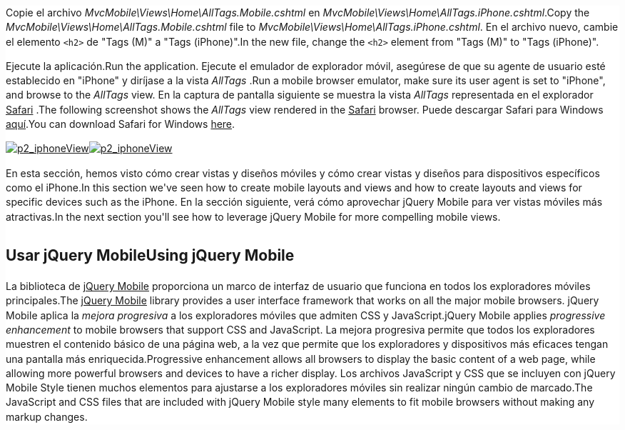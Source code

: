 <span data-ttu-id="6ae0d-221">Copie el archivo *MvcMobile\Views\Home\AllTags.Mobile.cshtml* en *MvcMobile\Views\Home\AllTags.iPhone.cshtml*.</span><span class="sxs-lookup"><span data-stu-id="6ae0d-221">Copy the *MvcMobile\Views\Home\AllTags.Mobile.cshtml* file to *MvcMobile\Views\Home\AllTags.iPhone.cshtml*.</span></span> <span data-ttu-id="6ae0d-222">En el archivo nuevo, cambie el elemento `<h2>` de "Tags (M)" a "Tags (iPhone)".</span><span class="sxs-lookup"><span data-stu-id="6ae0d-222">In the new file, change the `<h2>` element from "Tags (M)" to "Tags (iPhone)".</span></span>

<span data-ttu-id="6ae0d-223">Ejecute la aplicación.</span><span class="sxs-lookup"><span data-stu-id="6ae0d-223">Run the application.</span></span> <span data-ttu-id="6ae0d-224">Ejecute el emulador de explorador móvil, asegúrese de que su agente de usuario esté establecido en "iPhone" y diríjase a la vista *AllTags* .</span><span class="sxs-lookup"><span data-stu-id="6ae0d-224">Run a mobile browser emulator, make sure its user agent is set to "iPhone", and browse to the *AllTags* view.</span></span> <span data-ttu-id="6ae0d-225">En la captura de pantalla siguiente se muestra la vista *AllTags* representada en el explorador [Safari](http://www.apple.com/safari/download/) .</span><span class="sxs-lookup"><span data-stu-id="6ae0d-225">The following screenshot shows the *AllTags* view rendered in the [Safari](http://www.apple.com/safari/download/) browser.</span></span> <span data-ttu-id="6ae0d-226">Puede descargar Safari para Windows [aquí](https://support.apple.com/kb/DL1531).</span><span class="sxs-lookup"><span data-stu-id="6ae0d-226">You can download Safari for Windows [here](https://support.apple.com/kb/DL1531).</span></span>

<span data-ttu-id="6ae0d-227">[![p2_iphoneView](aspnet-mvc-4-mobile-features/_static/image18.png)](aspnet-mvc-4-mobile-features/_static/image17.png)</span><span class="sxs-lookup"><span data-stu-id="6ae0d-227">[![p2_iphoneView](aspnet-mvc-4-mobile-features/_static/image18.png)](aspnet-mvc-4-mobile-features/_static/image17.png)</span></span>

<span data-ttu-id="6ae0d-228">En esta sección, hemos visto cómo crear vistas y diseños móviles y cómo crear vistas y diseños para dispositivos específicos como el iPhone.</span><span class="sxs-lookup"><span data-stu-id="6ae0d-228">In this section we've seen how to create mobile layouts and views and how to create layouts and views for specific devices such as the iPhone.</span></span> <span data-ttu-id="6ae0d-229">En la sección siguiente, verá cómo aprovechar jQuery Mobile para ver vistas móviles más atractivas.</span><span class="sxs-lookup"><span data-stu-id="6ae0d-229">In the next section you'll see how to leverage jQuery Mobile for more compelling mobile views.</span></span>

## <a name="using-jquery-mobile"></a><span data-ttu-id="6ae0d-230">Usar jQuery Mobile</span><span class="sxs-lookup"><span data-stu-id="6ae0d-230">Using jQuery Mobile</span></span>

<span data-ttu-id="6ae0d-231">La biblioteca de [jQuery Mobile](http://jquerymobile.com/demos/1.0b3/#/demos/1.0b3/docs/about/intro.html) proporciona un marco de interfaz de usuario que funciona en todos los exploradores móviles principales.</span><span class="sxs-lookup"><span data-stu-id="6ae0d-231">The [jQuery Mobile](http://jquerymobile.com/demos/1.0b3/#/demos/1.0b3/docs/about/intro.html) library provides a user interface framework that works on all the major mobile browsers.</span></span> <span data-ttu-id="6ae0d-232">jQuery Mobile aplica la *mejora progresiva* a los exploradores móviles que admiten CSS y JavaScript.</span><span class="sxs-lookup"><span data-stu-id="6ae0d-232">jQuery Mobile applies *progressive enhancement* to mobile browsers that support CSS and JavaScript.</span></span> <span data-ttu-id="6ae0d-233">La mejora progresiva permite que todos los exploradores muestren el contenido básico de una página web, a la vez que permite que los exploradores y dispositivos más eficaces tengan una pantalla más enriquecida.</span><span class="sxs-lookup"><span data-stu-id="6ae0d-233">Progressive enhancement allows all browsers to display the basic content of a web page, while allowing more powerful browsers and devices to have a richer display.</span></span> <span data-ttu-id="6ae0d-234">Los archivos JavaScript y CSS que se incluyen con jQuery Mobile Style tienen muchos elementos para ajustarse a los exploradores móviles sin realizar ningún cambio de marcado.</span><span class="sxs-lookup"><span data-stu-id="6ae0d-234">The JavaScript and CSS files that are included with jQuery Mobile style many elements to fit mobile browsers without making any markup changes.</span></span>
